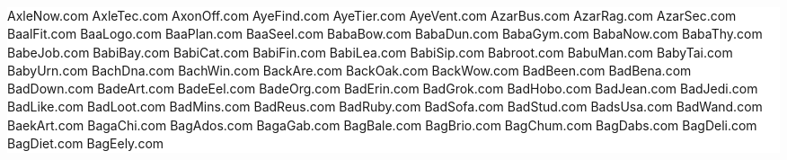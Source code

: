 AxleNow.com
AxleTec.com
AxonOff.com
AyeFind.com
AyeTier.com
AyeVent.com
AzarBus.com
AzarRag.com
AzarSec.com
BaalFit.com
BaaLogo.com
BaaPlan.com
BaaSeel.com
BabaBow.com
BabaDun.com
BabaGym.com
BabaNow.com
BabaThy.com
BabeJob.com
BabiBay.com
BabiCat.com
BabiFin.com
BabiLea.com
BabiSip.com
Babroot.com
BabuMan.com
BabyTai.com
BabyUrn.com
BachDna.com
BachWin.com
BackAre.com
BackOak.com
BackWow.com
BadBeen.com
BadBena.com
BadDown.com
BadeArt.com
BadeEel.com
BadeOrg.com
BadErin.com
BadGrok.com
BadHobo.com
BadJean.com
BadJedi.com
BadLike.com
BadLoot.com
BadMins.com
BadReus.com
BadRuby.com
BadSofa.com
BadStud.com
BadsUsa.com
BadWand.com
BaekArt.com
BagaChi.com
BagAdos.com
BagaGab.com
BagBale.com
BagBrio.com
BagChum.com
BagDabs.com
BagDeli.com
BagDiet.com
BagEely.com